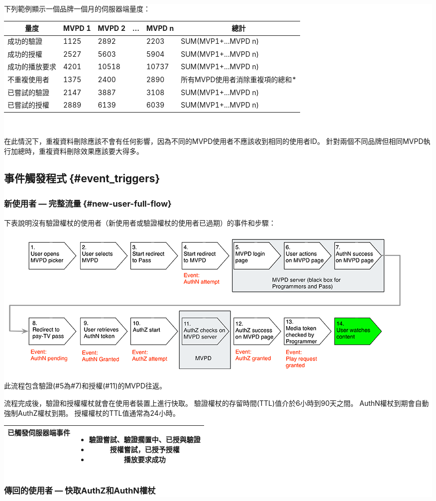 下列範例顯示一個品牌一個月的伺服器端量度：

| 量度 | MVPD 1 | MVPD 2 | … | MVPD n | 總計 |
| -------------------------- | ------ | ------ | - | ------ | ---------------------------------------------- |
| 成功的驗證 | 1125 | 2892 |   | 2203 | SUM(MVP1+...MVPD n) |
| 成功的授權 | 2527 | 5603 |   | 5904 | SUM(MVP1+...MVPD n) |
| 成功的播放要求 | 4201 | 10518 |   | 10737 | SUM(MVP1+...MVPD n) |
| 不重複使用者 | 1375 | 2400 |   | 2890 | 所有MVPD使用者消除重複項的總和\* |
| 已嘗試的驗證 | 2147 | 3887 |   | 3108 | SUM(MVP1+...MVPD n) |
| 已嘗試的授權 | 2889 | 6139 |   | 6039 | SUM(MVP1+...MVPD n) |

</br>

在此情況下，重複資料刪除應該不會有任何影響，因為不同的MVPD使用者不應該收到相同的使用者ID。 針對兩個不同品牌但相同MVPD執行加總時，重複資料刪除效果應該要大得多。

## 事件觸發程式 {#event_triggers}

### 新使用者 — 完整流量 {#new-user-full-flow}

下表說明沒有驗證權杖的使用者（新使用者或驗證權杖的使用者已過期）的事件和步驟：



![](assets/ae-flow-with-events.png)



此流程包含驗證(#5為\#7)和授權(\#11)的MVPD往返。



流程完成後，驗證和授權權杖就會在使用者裝置上進行快取。 驗證權杖的存留時間(TTL)值介於6小時到90天之間。 AuthN權杖到期會自動強制AuthZ權杖到期。 授權權杖的TTL值通常為24小時。

| 已觸發伺服器端事件 | <ul><li>驗證嘗試、驗證擱置中、已授與驗證</li><li>授權嘗試，已授予授權</li><li>播放要求成功</li></ul> |
|---|---|


### 傳回的使用者 — 快取AuthZ和AuthN權杖

